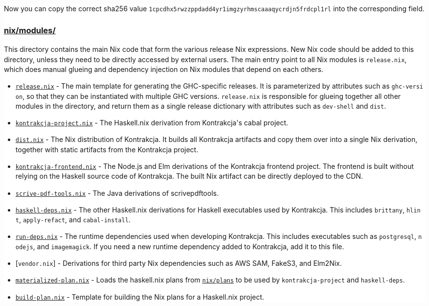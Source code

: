 Now you can copy the correct sha256 value
`1cpcdhx5rwzzppdadd4yr1imgzyrhmscaaaqycrdjn5frdcpl1rl`
into the corresponding field.

### [nix/modules/](../nix/modules)

This directory contains the main Nix code that form the various release
Nix expressions. New Nix code should be added to this directory, unless
they need to be directly accessed by external users. The main entry point
to all Nix modules is `release.nix`, which does manual glueing and
dependency injection on Nix modules that depend on each others.

  - [`release.nix`](../nix/modules/release.nix) - The main template
    for generating the GHC-specific releases. It is parameterized by
    attributes such as `ghc-version`, so that they can be instantiated
    with multiple GHC versions. `release.nix` is responsible for glueing
    together all other modules in the directory, and return them as a
    single release dictionary with attributes such as `dev-shell` and
    `dist`.

  - [`kontrakcja-project.nix`](../nix/modules/kontrakcja-project.nix) -
    The Haskell.nix derivation from Kontrakcja's cabal project.

  - [`dist.nix`](../nix/modules/dist.nix) - The Nix distribution of
    Kontrakcja. It builds all Kontrakcja artifacts and copy them over
    into a single Nix derivation, together with static artifacts
    from the Kontrakcja project.

  - [`kontrakcja-frontend.nix`](../nix/modules/kontrakcja-frontend.nix) -
    The Node.js and Elm derivations of the Kontrakcja frontend project.
    The frontend is built without relying on the Haskell source code
    of Kontrakcja. The built Nix artifact can be directly deployed to
    the CDN.

  - [`scrive-pdf-tools.nix`](../nix/modules/scrive-pdf-tools.nix) -
    The Java derivations of scrivepdftools.

  - [`haskell-deps.nix`](../nix/modules/haskell-deps.nix) -
    The other Haskell.nix derivations for Haskell executables used by
    Kontrakcja. This includes `brittany`, `hlint`, `apply-refact`,
    and `cabal-install`.

  - [`run-deps.nix`](../nix/modules/run-deps.nix) -
    The runtime dependencies used when developing Kontrakcja. This
    includes executables such as `postgresql`, `nodejs`, and
    `imagemagick`. If you need a new runtime dependency added to
    Kontrakcja, add it to this file.

  - [`vendor.nix`] - Derivations for third party Nix dependencies such
    as AWS SAM, FakeS3, and Elm2Nix.

  - [`materialized-plan.nix`](../nix/modules/materialized-plan.nix) -
    Loads the haskell.nix plans from [`nix/plans`](../nix/plans)
    to be used by `kontrakcja-project` and `haskell-deps`.

  - [`build-plan.nix`](../nix/modules/build-plan.nix) -
    Template for building the Nix plans for a Haskell.nix project.
